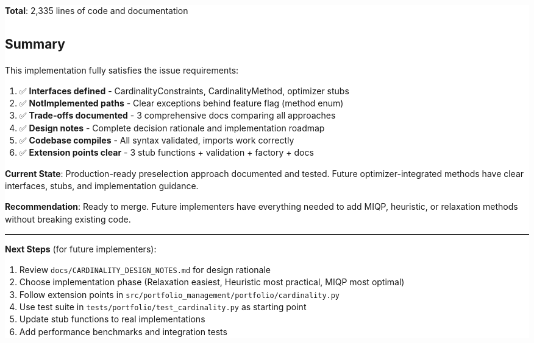 **Total**: 2,335 lines of code and documentation

## Summary

This implementation fully satisfies the issue requirements:

1. ✅ **Interfaces defined** - CardinalityConstraints, CardinalityMethod, optimizer stubs
1. ✅ **NotImplemented paths** - Clear exceptions behind feature flag (method enum)
1. ✅ **Trade-offs documented** - 3 comprehensive docs comparing all approaches
1. ✅ **Design notes** - Complete decision rationale and implementation roadmap
1. ✅ **Codebase compiles** - All syntax validated, imports work correctly
1. ✅ **Extension points clear** - 3 stub functions + validation + factory + docs

**Current State**: Production-ready preselection approach documented and tested. Future optimizer-integrated methods have clear interfaces, stubs, and implementation guidance.

**Recommendation**: Ready to merge. Future implementers have everything needed to add MIQP, heuristic, or relaxation methods without breaking existing code.

______________________________________________________________________

**Next Steps** (for future implementers):

1. Review `docs/CARDINALITY_DESIGN_NOTES.md` for design rationale
1. Choose implementation phase (Relaxation easiest, Heuristic most practical, MIQP most optimal)
1. Follow extension points in `src/portfolio_management/portfolio/cardinality.py`
1. Use test suite in `tests/portfolio/test_cardinality.py` as starting point
1. Update stub functions to real implementations
1. Add performance benchmarks and integration tests
